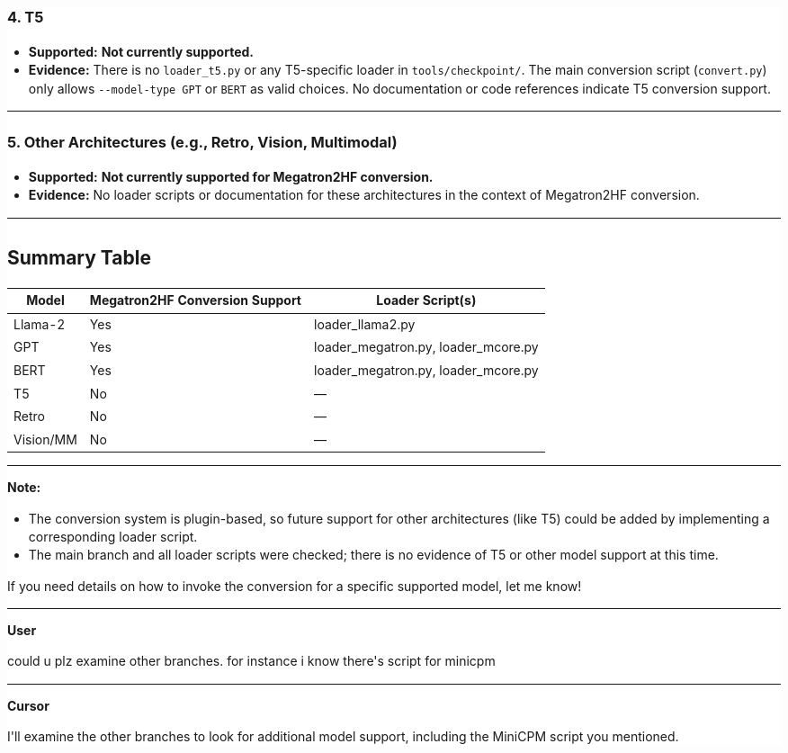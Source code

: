 ### 4. **T5**
- **Supported:** **Not currently supported.**
- **Evidence:** There is no `loader_t5.py` or any T5-specific loader in `tools/checkpoint/`. The main conversion script (`convert.py`) only allows `--model-type GPT` or `BERT` as valid choices. No documentation or code references indicate T5 conversion support.

---

### 5. **Other Architectures (e.g., Retro, Vision, Multimodal)**
- **Supported:** **Not currently supported for Megatron2HF conversion.**
- **Evidence:** No loader scripts or documentation for these architectures in the context of Megatron2HF conversion.

---

## **Summary Table**

| Model      | Megatron2HF Conversion Support | Loader Script(s)                  |
|------------|-------------------------------|-----------------------------------|
| Llama-2    | Yes                           | loader_llama2.py                  |
| GPT        | Yes                           | loader_megatron.py, loader_mcore.py|
| BERT       | Yes                           | loader_megatron.py, loader_mcore.py|
| T5         | No                            | —                                 |
| Retro      | No                            | —                                 |
| Vision/MM  | No                            | —                                 |

---

**Note:**  
- The conversion system is plugin-based, so future support for other architectures (like T5) could be added by implementing a corresponding loader script.
- The main branch and all loader scripts were checked; there is no evidence of T5 or other model support at this time.

If you need details on how to invoke the conversion for a specific supported model, let me know!

---

**User**

could u plz examine other branches. for instance i know there's script for minicpm

---

**Cursor**

I'll examine the other branches to look for additional model support, including the MiniCPM script you mentioned.
